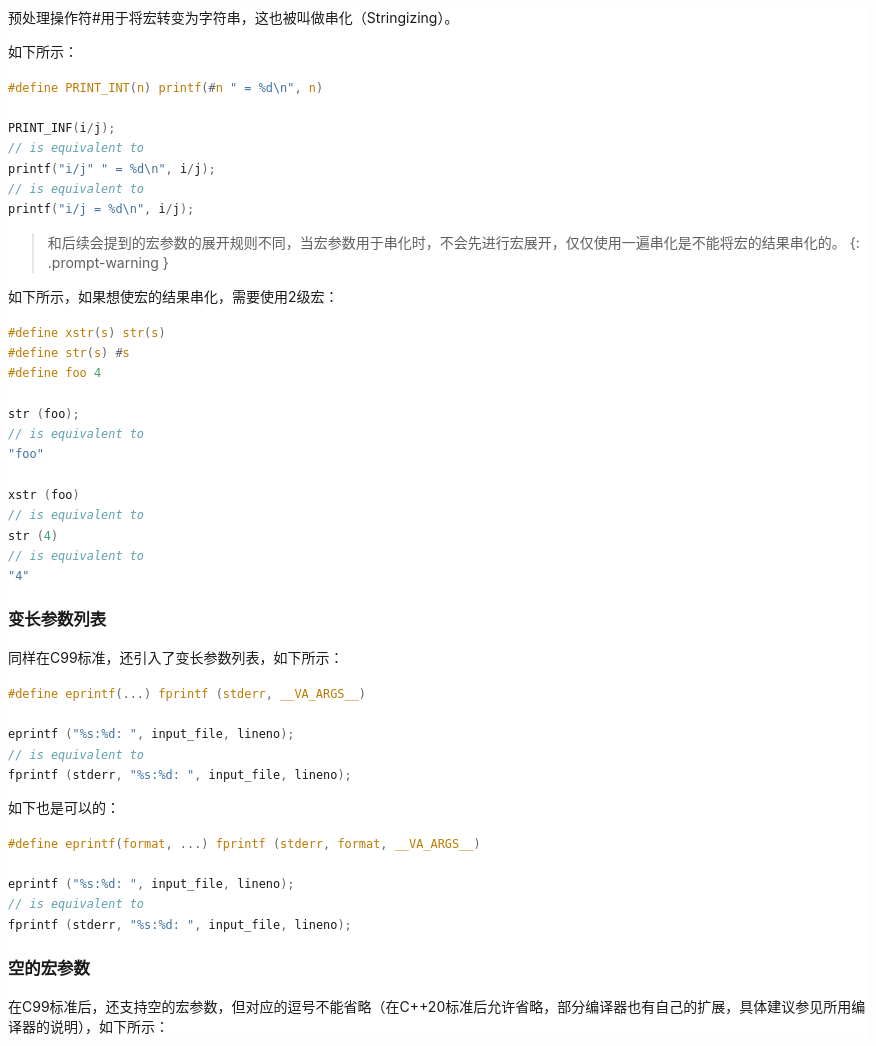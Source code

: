预处理操作符#用于将宏转变为字符串，这也被叫做串化（Stringizing）。

如下所示：

```c
#define PRINT_INT(n) printf(#n " = %d\n", n)

PRINT_INF(i/j);
// is equivalent to
printf("i/j" " = %d\n", i/j);
// is equivalent to
printf("i/j = %d\n", i/j);
```
> 和后续会提到的宏参数的展开规则不同，当宏参数用于串化时，不会先进行宏展开，仅仅使用一遍串化是不能将宏的结果串化的。
{: .prompt-warning }

如下所示，如果想使宏的结果串化，需要使用2级宏：

```c
#define xstr(s) str(s)
#define str(s) #s
#define foo 4

str (foo);
// is equivalent to
"foo"

xstr (foo)
// is equivalent to
str (4)
// is equivalent to
"4"
```

### 变长参数列表

同样在C99标准，还引入了变长参数列表，如下所示：

```c
#define eprintf(...) fprintf (stderr, __VA_ARGS__)

eprintf ("%s:%d: ", input_file, lineno);
// is equivalent to
fprintf (stderr, "%s:%d: ", input_file, lineno);
```

如下也是可以的：
```c
#define eprintf(format, ...) fprintf (stderr, format, __VA_ARGS__)

eprintf ("%s:%d: ", input_file, lineno);
// is equivalent to
fprintf (stderr, "%s:%d: ", input_file, lineno);
```

### 空的宏参数
在C99标准后，还支持空的宏参数，但对应的逗号不能省略（在C++20标准后允许省略，部分编译器也有自己的扩展，具体建议参见所用编译器的说明），如下所示：
